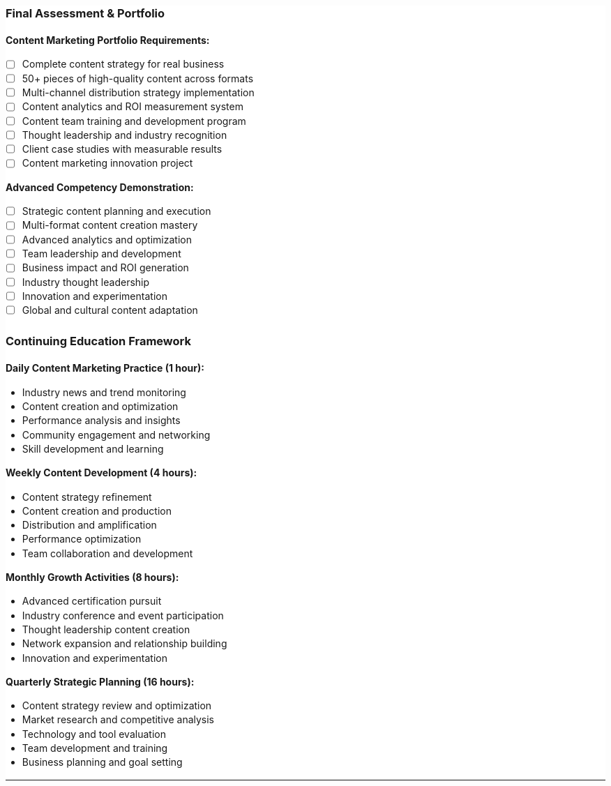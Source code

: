 ### Final Assessment & Portfolio

**Content Marketing Portfolio Requirements:**
- [ ] Complete content strategy for real business
- [ ] 50+ pieces of high-quality content across formats
- [ ] Multi-channel distribution strategy implementation
- [ ] Content analytics and ROI measurement system
- [ ] Content team training and development program
- [ ] Thought leadership and industry recognition
- [ ] Client case studies with measurable results
- [ ] Content marketing innovation project

**Advanced Competency Demonstration:**
- [ ] Strategic content planning and execution
- [ ] Multi-format content creation mastery
- [ ] Advanced analytics and optimization
- [ ] Team leadership and development
- [ ] Business impact and ROI generation
- [ ] Industry thought leadership
- [ ] Innovation and experimentation
- [ ] Global and cultural content adaptation

### Continuing Education Framework

**Daily Content Marketing Practice (1 hour):**
- Industry news and trend monitoring
- Content creation and optimization
- Performance analysis and insights
- Community engagement and networking
- Skill development and learning

**Weekly Content Development (4 hours):**
- Content strategy refinement
- Content creation and production
- Distribution and amplification
- Performance optimization
- Team collaboration and development

**Monthly Growth Activities (8 hours):**
- Advanced certification pursuit
- Industry conference and event participation
- Thought leadership content creation
- Network expansion and relationship building
- Innovation and experimentation

**Quarterly Strategic Planning (16 hours):**
- Content strategy review and optimization
- Market research and competitive analysis
- Technology and tool evaluation
- Team development and training
- Business planning and goal setting

---
